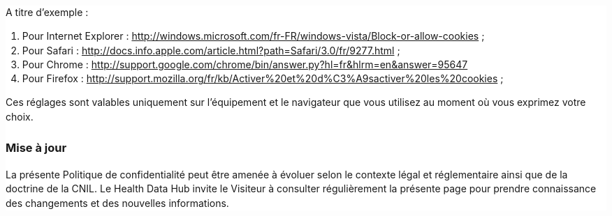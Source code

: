 A titre d’exemple :

1. Pour Internet Explorer : http://windows.microsoft.com/fr-FR/windows-vista/Block-or-allow-cookies ;
2. Pour Safari : http://docs.info.apple.com/article.html?path=Safari/3.0/fr/9277.html ;
3. Pour Chrome : http://support.google.com/chrome/bin/answer.py?hl=fr&hlrm=en&answer=95647
4. Pour Firefox :  http://support.mozilla.org/fr/kb/Activer%20et%20d%C3%A9sactiver%20les%20cookies ;
 
Ces réglages sont valables uniquement sur l’équipement et le navigateur que vous utilisez au moment où vous exprimez votre choix.
 
### Mise à jour

La présente Politique de confidentialité peut être amenée à évoluer selon le contexte légal et réglementaire ainsi que de la doctrine de la CNIL. Le Health Data Hub invite le Visiteur à consulter régulièrement la présente page pour prendre connaissance des changements et des nouvelles informations.
